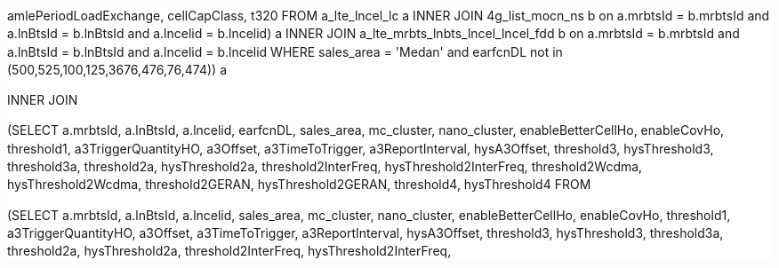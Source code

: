 amlePeriodLoadExchange,
cellCapClass,
t320
FROM a_lte_lncel_lc a
INNER JOIN 4g_list_mocn_ns b on a.mrbtsId = b.mrbtsId and a.lnBtsId = b.lnBtsId and a.lncelid = b.lncelid) a
INNER JOIN a_lte_mrbts_lnbts_lncel_lncel_fdd b on a.mrbtsId = b.mrbtsId and a.lnBtsId = b.lnBtsId and a.lncelid = b.lncelid
WHERE sales_area = 'Medan' and earfcnDL not in (500,525,100,125,3676,476,76,474)) a

INNER JOIN

(SELECT
a.mrbtsId,
a.lnBtsId,
a.lncelid,
earfcnDL,
sales_area,
mc_cluster,
nano_cluster,
enableBetterCellHo,
enableCovHo,
threshold1,
a3TriggerQuantityHO,
a3Offset,
a3TimeToTrigger,
a3ReportInterval,
hysA3Offset,
threshold3,
hysThreshold3,
threshold3a,
threshold2a,
hysThreshold2a,
threshold2InterFreq,
hysThreshold2InterFreq,
threshold2Wcdma,
hysThreshold2Wcdma,
threshold2GERAN,
hysThreshold2GERAN,
threshold4,
hysThreshold4
FROM

(SELECT
a.mrbtsId,
a.lnBtsId,
a.lncelid,
sales_area,
mc_cluster,
nano_cluster,
enableBetterCellHo,
enableCovHo,
threshold1,
a3TriggerQuantityHO,
a3Offset,
a3TimeToTrigger,
a3ReportInterval,
hysA3Offset,
threshold3,
hysThreshold3,
threshold3a,
threshold2a,
hysThreshold2a,
threshold2InterFreq,
hysThreshold2InterFreq,